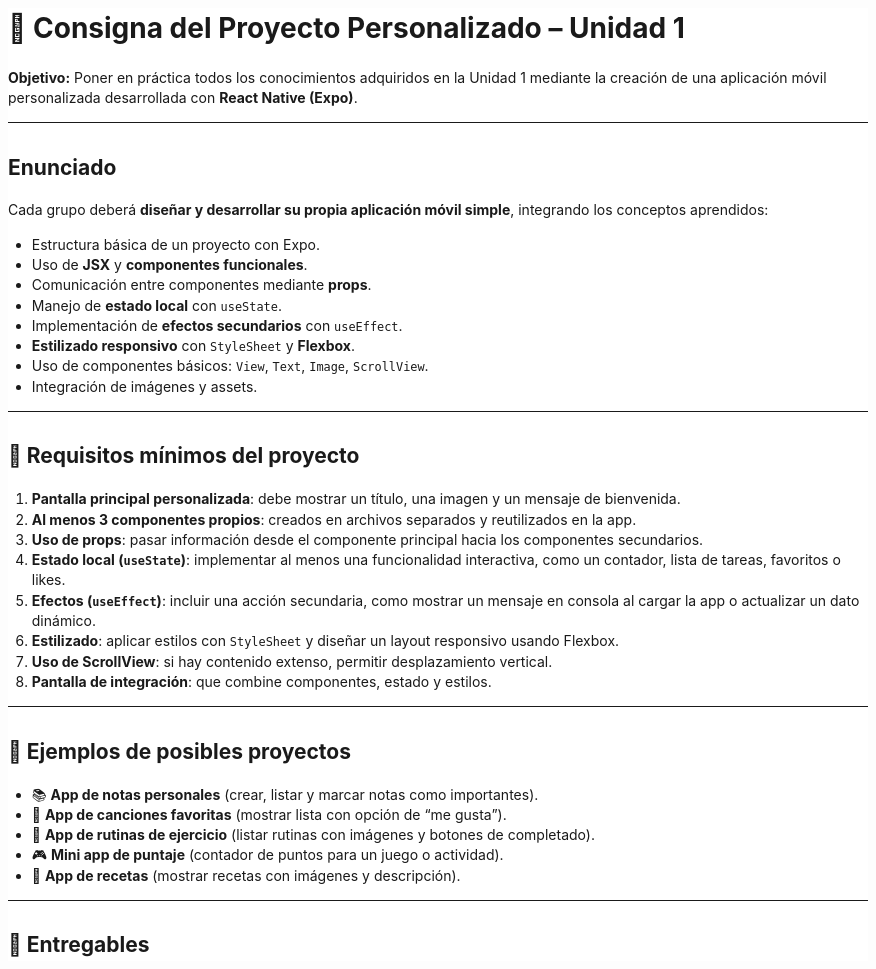 # 📝 Consigna del Proyecto Personalizado – Unidad 1

**Objetivo:** Poner en práctica todos los conocimientos adquiridos en la Unidad 1 mediante la creación de una aplicación móvil personalizada desarrollada con **React Native (Expo)**.

---

## Enunciado

Cada grupo deberá **diseñar y desarrollar su propia aplicación móvil simple**, integrando los conceptos aprendidos:

* Estructura básica de un proyecto con Expo.
* Uso de **JSX** y **componentes funcionales**.
* Comunicación entre componentes mediante **props**.
* Manejo de **estado local** con `useState`.
* Implementación de **efectos secundarios** con `useEffect`.
* **Estilizado responsivo** con `StyleSheet` y **Flexbox**.
* Uso de componentes básicos: `View`, `Text`, `Image`, `ScrollView`.
* Integración de imágenes y assets.

---

## 🔹 Requisitos mínimos del proyecto

1. **Pantalla principal personalizada**: debe mostrar un título, una imagen y un mensaje de bienvenida.
2. **Al menos 3 componentes propios**: creados en archivos separados y reutilizados en la app.
3. **Uso de props**: pasar información desde el componente principal hacia los componentes secundarios.
4. **Estado local (`useState`)**: implementar al menos una funcionalidad interactiva, como un contador, lista de tareas, favoritos o likes.
5. **Efectos (`useEffect`)**: incluir una acción secundaria, como mostrar un mensaje en consola al cargar la app o actualizar un dato dinámico.
6. **Estilizado**: aplicar estilos con `StyleSheet` y diseñar un layout responsivo usando Flexbox.
7. **Uso de ScrollView**: si hay contenido extenso, permitir desplazamiento vertical.
8. **Pantalla de integración**: que combine componentes, estado y estilos.

---

## 🔹 Ejemplos de posibles proyectos

* 📚 **App de notas personales** (crear, listar y marcar notas como importantes).
* 🎵 **App de canciones favoritas** (mostrar lista con opción de “me gusta”).
* 🧘 **App de rutinas de ejercicio** (listar rutinas con imágenes y botones de completado).
* 🎮 **Mini app de puntaje** (contador de puntos para un juego o actividad).
* 🍔 **App de recetas** (mostrar recetas con imágenes y descripción).

---

## 🔹 Entregables
